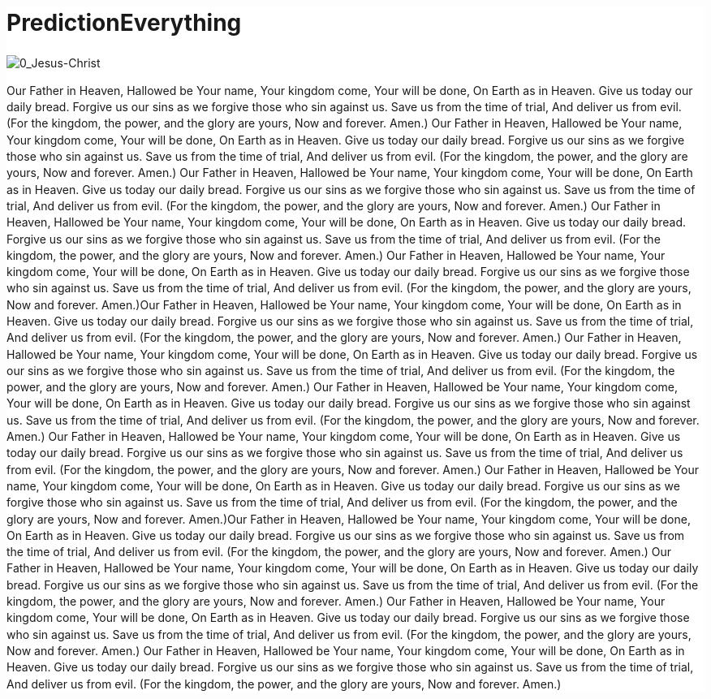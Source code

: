 # PredictionEverything

![0_Jesus-Christ](https://user-images.githubusercontent.com/61439310/148308452-a09d1064-202a-4b8c-b560-aeab44c75770.jpg)

Our Father in Heaven, Hallowed be Your name, Your kingdom come, Your will be done, On Earth as in Heaven. Give us today our daily bread. Forgive us our sins as we forgive those who sin against us. Save us from the time of trial, And deliver us from evil. (For the kingdom, the power, and the glory are yours, Now and forever. Amen.)
Our Father in Heaven, Hallowed be Your name, Your kingdom come, Your will be done, On Earth as in Heaven. Give us today our daily bread. Forgive us our sins as we forgive those who sin against us. Save us from the time of trial, And deliver us from evil. (For the kingdom, the power, and the glory are yours, Now and forever. Amen.)
Our Father in Heaven, Hallowed be Your name, Your kingdom come, Your will be done, On Earth as in Heaven. Give us today our daily bread. Forgive us our sins as we forgive those who sin against us. Save us from the time of trial, And deliver us from evil. (For the kingdom, the power, and the glory are yours, Now and forever. Amen.)
Our Father in Heaven, Hallowed be Your name, Your kingdom come, Your will be done, On Earth as in Heaven. Give us today our daily bread. Forgive us our sins as we forgive those who sin against us. Save us from the time of trial, And deliver us from evil. (For the kingdom, the power, and the glory are yours, Now and forever. Amen.)
Our Father in Heaven, Hallowed be Your name, Your kingdom come, Your will be done, On Earth as in Heaven. Give us today our daily bread. Forgive us our sins as we forgive those who sin against us. Save us from the time of trial, And deliver us from evil. (For the kingdom, the power, and the glory are yours, Now and forever. Amen.)Our Father in Heaven, Hallowed be Your name, Your kingdom come, Your will be done, On Earth as in Heaven. Give us today our daily bread. Forgive us our sins as we forgive those who sin against us. Save us from the time of trial, And deliver us from evil. (For the kingdom, the power, and the glory are yours, Now and forever. Amen.)
Our Father in Heaven, Hallowed be Your name, Your kingdom come, Your will be done, On Earth as in Heaven. Give us today our daily bread. Forgive us our sins as we forgive those who sin against us. Save us from the time of trial, And deliver us from evil. (For the kingdom, the power, and the glory are yours, Now and forever. Amen.)
Our Father in Heaven, Hallowed be Your name, Your kingdom come, Your will be done, On Earth as in Heaven. Give us today our daily bread. Forgive us our sins as we forgive those who sin against us. Save us from the time of trial, And deliver us from evil. (For the kingdom, the power, and the glory are yours, Now and forever. Amen.)
Our Father in Heaven, Hallowed be Your name, Your kingdom come, Your will be done, On Earth as in Heaven. Give us today our daily bread. Forgive us our sins as we forgive those who sin against us. Save us from the time of trial, And deliver us from evil. (For the kingdom, the power, and the glory are yours, Now and forever. Amen.)
Our Father in Heaven, Hallowed be Your name, Your kingdom come, Your will be done, On Earth as in Heaven. Give us today our daily bread. Forgive us our sins as we forgive those who sin against us. Save us from the time of trial, And deliver us from evil. (For the kingdom, the power, and the glory are yours, Now and forever. Amen.)Our Father in Heaven, Hallowed be Your name, Your kingdom come, Your will be done, On Earth as in Heaven. Give us today our daily bread. Forgive us our sins as we forgive those who sin against us. Save us from the time of trial, And deliver us from evil. (For the kingdom, the power, and the glory are yours, Now and forever. Amen.)
Our Father in Heaven, Hallowed be Your name, Your kingdom come, Your will be done, On Earth as in Heaven. Give us today our daily bread. Forgive us our sins as we forgive those who sin against us. Save us from the time of trial, And deliver us from evil. (For the kingdom, the power, and the glory are yours, Now and forever. Amen.)
Our Father in Heaven, Hallowed be Your name, Your kingdom come, Your will be done, On Earth as in Heaven. Give us today our daily bread. Forgive us our sins as we forgive those who sin against us. Save us from the time of trial, And deliver us from evil. (For the kingdom, the power, and the glory are yours, Now and forever. Amen.)
Our Father in Heaven, Hallowed be Your name, Your kingdom come, Your will be done, On Earth as in Heaven. Give us today our daily bread. Forgive us our sins as we forgive those who sin against us. Save us from the time of trial, And deliver us from evil. (For the kingdom, the power, and the glory are yours, Now and forever. Amen.)
